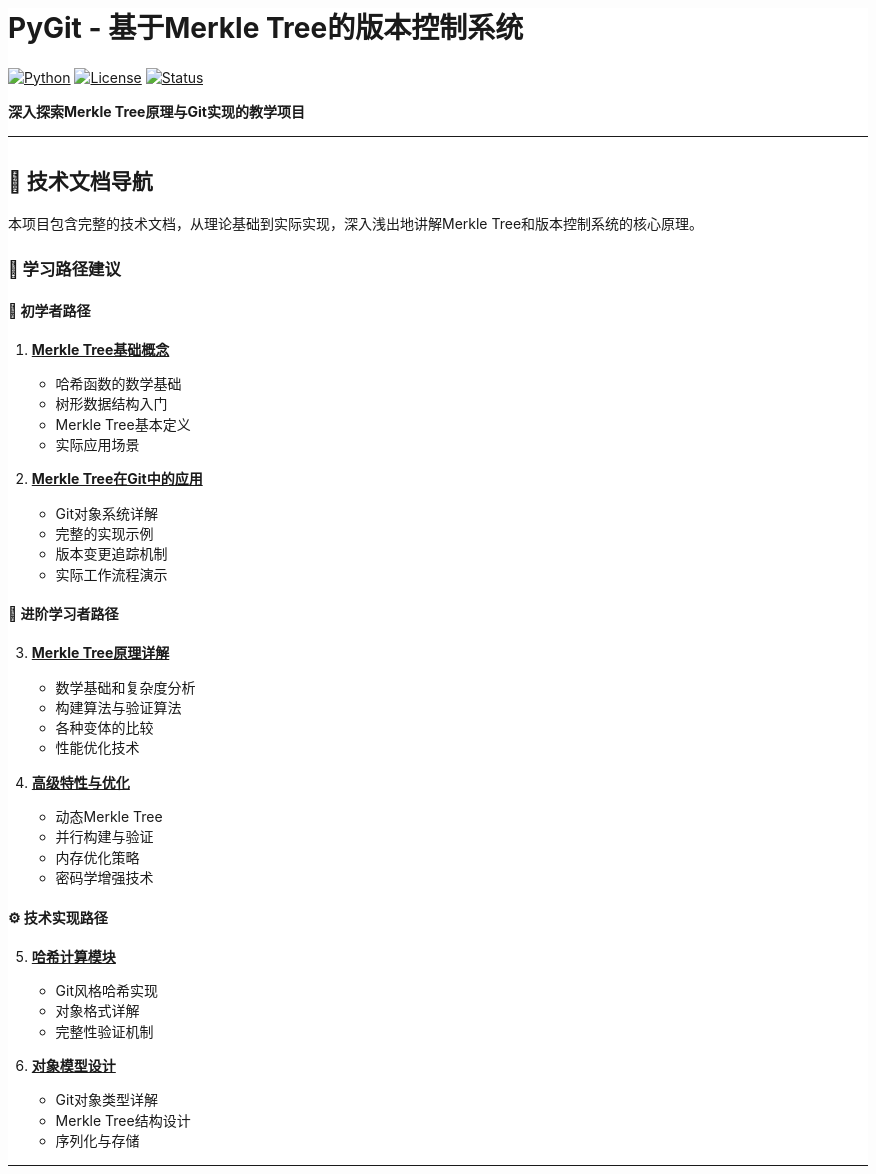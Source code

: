 # PyGit - 基于Merkle Tree的版本控制系统

[![Python](https://img.shields.io/badge/Python-3.8%2B-blue.svg)](https://python.org)
[![License](https://img.shields.io/badge/License-MIT-green.svg)](LICENSE)
[![Status](https://img.shields.io/badge/Status-Production%20Ready-brightgreen.svg)]()

**深入探索Merkle Tree原理与Git实现的教学项目**

---

## 📖 技术文档导航

本项目包含完整的技术文档，从理论基础到实际实现，深入浅出地讲解Merkle Tree和版本控制系统的核心原理。

### 🎯 学习路径建议

#### 🔰 初学者路径
1. **[Merkle Tree基础概念](docs/01_merkle_tree基础概念.md)**
   - 哈希函数的数学基础
   - 树形数据结构入门
   - Merkle Tree基本定义
   - 实际应用场景

2. **[Merkle Tree在Git中的应用](docs/03_merkle_tree在git中的应用.md)**
   - Git对象系统详解
   - 完整的实现示例
   - 版本变更追踪机制
   - 实际工作流程演示

#### 🚀 进阶学习者路径
3. **[Merkle Tree原理详解](docs/02_merkle_tree原理详解.md)**
   - 数学基础和复杂度分析
   - 构建算法与验证算法
   - 各种变体的比较
   - 性能优化技术

4. **[高级特性与优化](docs/04_merkle_tree高级特性与优化.md)**
   - 动态Merkle Tree
   - 并行构建与验证
   - 内存优化策略
   - 密码学增强技术

#### ⚙️ 技术实现路径
5. **[哈希计算模块](docs/03_哈希计算模块.md)**
   - Git风格哈希实现
   - 对象格式详解
   - 完整性验证机制

6. **[对象模型设计](docs/04_对象模型.md)**
   - Git对象类型详解
   - Merkle Tree结构设计
   - 序列化与存储

---